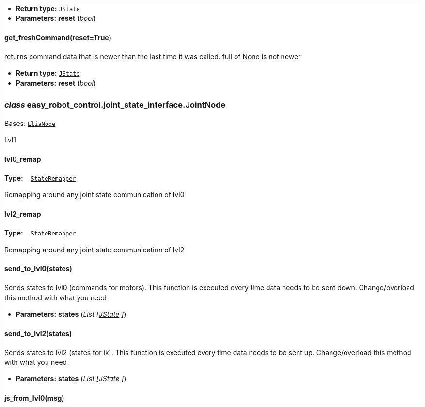 * **Return type:**
  [`JState`](easy_robot_control.utils.md#easy_robot_control.utils.joint_state_util.JState)
* **Parameters:**
  **reset** (*bool*)

#### get_freshCommand(reset=True)

returns command data that is newer than the last time it was called.
full of None is not newer

* **Return type:**
  [`JState`](easy_robot_control.utils.md#easy_robot_control.utils.joint_state_util.JState)
* **Parameters:**
  **reset** (*bool*)

### *class* easy_robot_control.joint_state_interface.JointNode

Bases: [`EliaNode`](#easy_robot_control.EliaNode.EliaNode)

Lvl1

#### lvl0_remap

**Type:**    [`StateRemapper`](easy_robot_control.utils.md#easy_robot_control.utils.state_remaper.StateRemapper)

Remapping around any joint state communication of lvl0

#### lvl2_remap

**Type:**    [`StateRemapper`](easy_robot_control.utils.md#easy_robot_control.utils.state_remaper.StateRemapper)

Remapping around any joint state communication of lvl2

#### send_to_lvl0(states)

Sends states to lvl0 (commands for motors).
This function is executed every time data needs to be sent down.
Change/overload this method with what you need

* **Parameters:**
  **states** (*List* *[*[*JState*](easy_robot_control.utils.md#easy_robot_control.utils.joint_state_util.JState) *]*)

#### send_to_lvl2(states)

Sends states to lvl2 (states for ik).
This function is executed every time data needs to be sent up.
Change/overload this method with what you need

* **Parameters:**
  **states** (*List* *[*[*JState*](easy_robot_control.utils.md#easy_robot_control.utils.joint_state_util.JState) *]*)

#### js_from_lvl0(msg)
